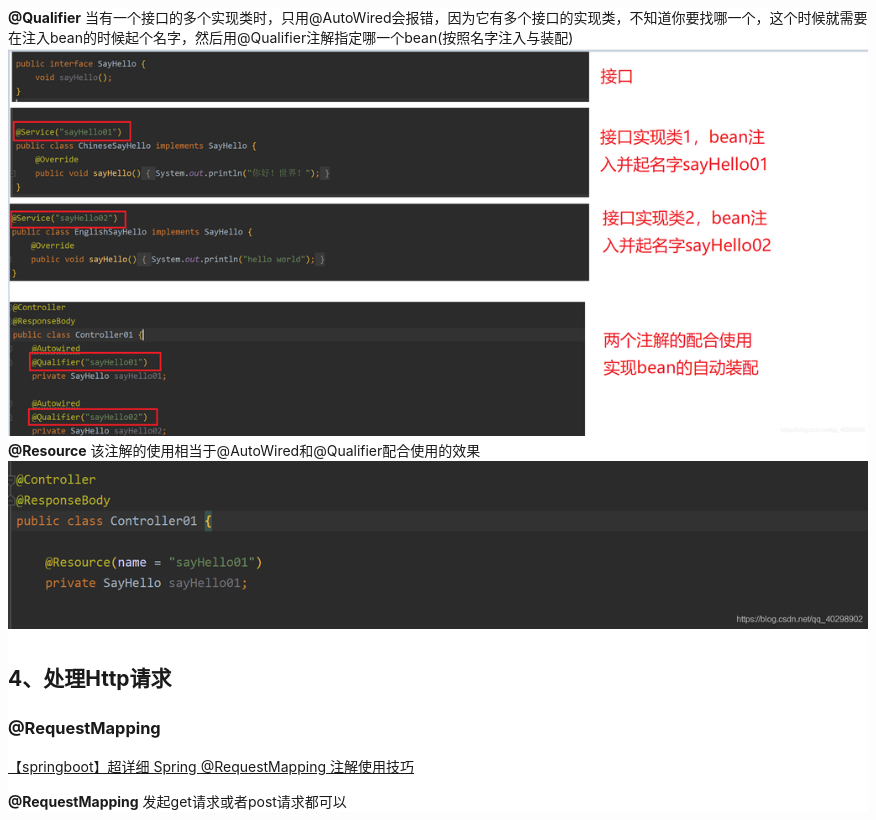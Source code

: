  **@Qualifier**
 当有一个接口的多个实现类时，只用@AutoWired会报错，因为它有多个接口的实现类，不知道你要找哪一个，这个时候就需要在注入bean的时候起个名字，然后用@Qualifier注解指定哪一个bean(按照名字注入与装配)
 ![在这里插入图片描述](Imag/watermark,type_ZmFuZ3poZW5naGVpdGk,shadow_10,text_aHR0cHM6Ly9ibG9nLmNzZG4ubmV0L3FxXzQwMjk4OTAy,size_16,color_FFFFFF,t_70-20220310172344777.png)
 **@Resource**
 该注解的使用相当于@AutoWired和@Qualifier配合使用的效果
 ![在这里插入图片描述](Imag/watermark,type_ZmFuZ3poZW5naGVpdGk,shadow_10,text_aHR0cHM6Ly9ibG9nLmNzZG4ubmV0L3FxXzQwMjk4OTAy,size_16,color_FFFFFF,t_70-20220310172344751.png)

## 4、处理Http请求

###  @RequestMapping

[【springboot】超详细 Spring @RequestMapping 注解使用技巧](https://blog.csdn.net/rocling/article/details/82903574?ops_request_misc=&request_id=&biz_id=102&utm_term=springboot%20requestmapping&utm_medium=distribute.pc_search_result.none-task-blog-2~all~sobaiduweb~default-1-82903574.nonecase&spm=1018.2226.3001.4187)

**@RequestMapping**
 发起get请求或者post请求都可以
